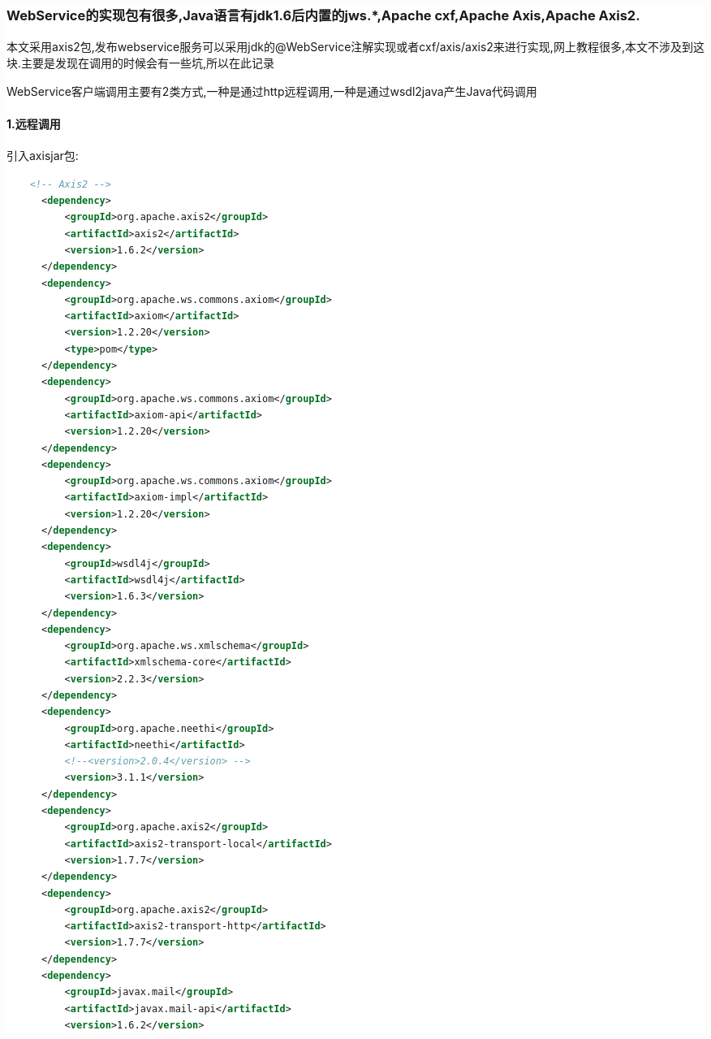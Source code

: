 ### WebService的实现包有很多,Java语言有jdk1.6后内置的jws.*,Apache cxf,Apache Axis,Apache Axis2.

本文采用axis2包,发布webservice服务可以采用jdk的@WebService注解实现或者cxf/axis/axis2来进行实现,网上教程很多,本文不涉及到这块.主要是发现在调用的时候会有一些坑,所以在此记录

WebService客户端调用主要有2类方式,一种是通过http远程调用,一种是通过wsdl2java产生Java代码调用

#### 1.远程调用

  引入axisjar包:
  ```xml
      <!-- Axis2 -->
        <dependency>
            <groupId>org.apache.axis2</groupId>
            <artifactId>axis2</artifactId>
            <version>1.6.2</version>
        </dependency>
        <dependency>
            <groupId>org.apache.ws.commons.axiom</groupId>
            <artifactId>axiom</artifactId>
            <version>1.2.20</version>
            <type>pom</type>
        </dependency>
        <dependency>
            <groupId>org.apache.ws.commons.axiom</groupId>
            <artifactId>axiom-api</artifactId>
            <version>1.2.20</version>
        </dependency>
        <dependency>
            <groupId>org.apache.ws.commons.axiom</groupId>
            <artifactId>axiom-impl</artifactId>
            <version>1.2.20</version>
        </dependency>
        <dependency>
            <groupId>wsdl4j</groupId>
            <artifactId>wsdl4j</artifactId>
            <version>1.6.3</version>
        </dependency>
        <dependency>
            <groupId>org.apache.ws.xmlschema</groupId>
            <artifactId>xmlschema-core</artifactId>
            <version>2.2.3</version>
        </dependency>
        <dependency>
            <groupId>org.apache.neethi</groupId>
            <artifactId>neethi</artifactId>
            <!--<version>2.0.4</version> -->
            <version>3.1.1</version>
        </dependency>
        <dependency>
            <groupId>org.apache.axis2</groupId>
            <artifactId>axis2-transport-local</artifactId>
            <version>1.7.7</version>
        </dependency>
        <dependency>
            <groupId>org.apache.axis2</groupId>
            <artifactId>axis2-transport-http</artifactId>
            <version>1.7.7</version>
        </dependency>
        <dependency>
            <groupId>javax.mail</groupId>
            <artifactId>javax.mail-api</artifactId>
            <version>1.6.2</version>
  ```